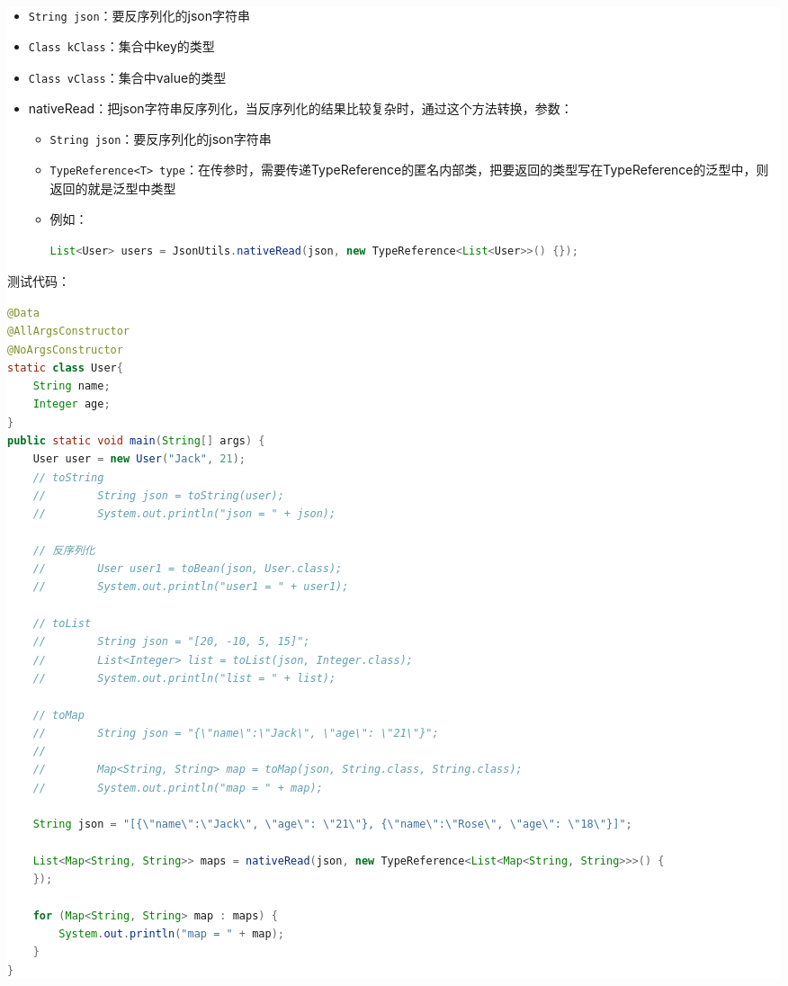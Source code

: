   - `String json`：要反序列化的json字符串
  - `Class kClass`：集合中key的类型
  - `Class vClass`：集合中value的类型

- nativeRead：把json字符串反序列化，当反序列化的结果比较复杂时，通过这个方法转换，参数：

  - `String json`：要反序列化的json字符串

  - `TypeReference<T> type`：在传参时，需要传递TypeReference的匿名内部类，把要返回的类型写在TypeReference的泛型中，则返回的就是泛型中类型

  - 例如：

    ```java
    List<User> users = JsonUtils.nativeRead(json, new TypeReference<List<User>>() {});
    ```



测试代码：

```java
@Data
@AllArgsConstructor
@NoArgsConstructor
static class User{
    String name;
    Integer age;
}
public static void main(String[] args) {
    User user = new User("Jack", 21);
    // toString
    //        String json = toString(user);
    //        System.out.println("json = " + json);

    // 反序列化
    //        User user1 = toBean(json, User.class);
    //        System.out.println("user1 = " + user1);

    // toList
    //        String json = "[20, -10, 5, 15]";
    //        List<Integer> list = toList(json, Integer.class);
    //        System.out.println("list = " + list);

    // toMap
    //        String json = "{\"name\":\"Jack\", \"age\": \"21\"}";
    //
    //        Map<String, String> map = toMap(json, String.class, String.class);
    //        System.out.println("map = " + map);

    String json = "[{\"name\":\"Jack\", \"age\": \"21\"}, {\"name\":\"Rose\", \"age\": \"18\"}]";

    List<Map<String, String>> maps = nativeRead(json, new TypeReference<List<Map<String, String>>>() {
    });

    for (Map<String, String> map : maps) {
        System.out.println("map = " + map);
    }
}
```
